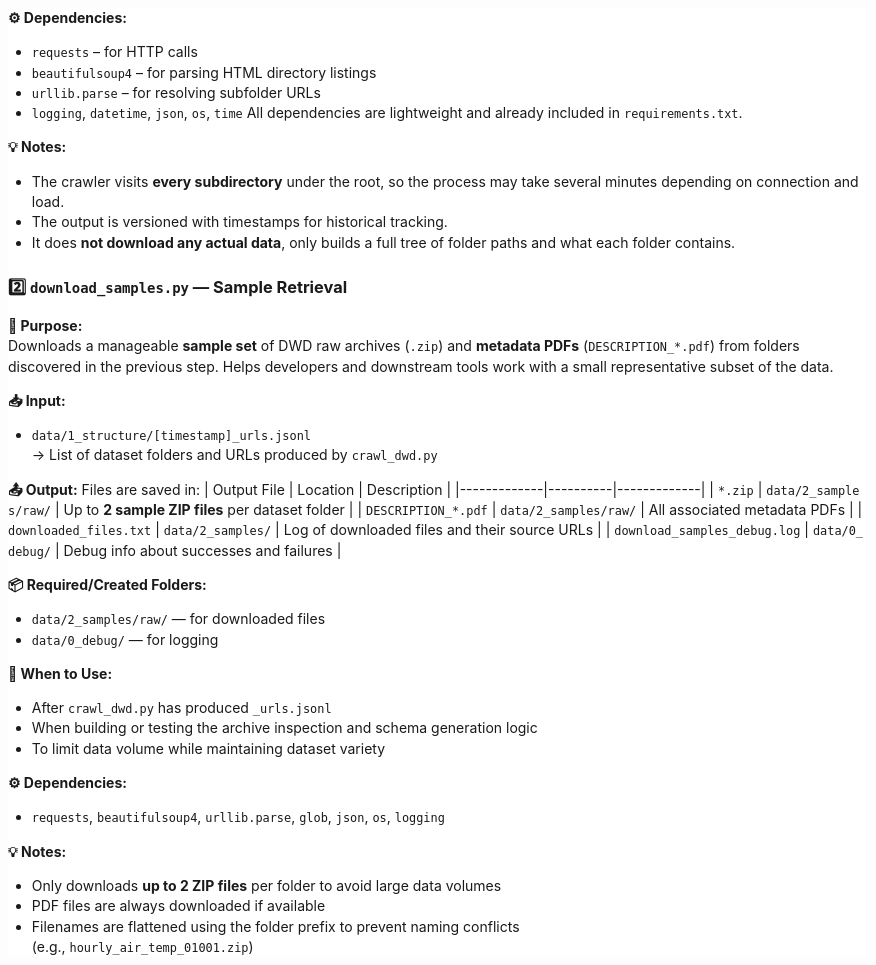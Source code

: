 **⚙️ Dependencies:**
- `requests` – for HTTP calls  
- `beautifulsoup4` – for parsing HTML directory listings  
- `urllib.parse` – for resolving subfolder URLs  
- `logging`, `datetime`, `json`, `os`, `time`
All dependencies are lightweight and already included in `requirements.txt`.


**💡 Notes:**
- The crawler visits **every subdirectory** under the root, so the process may take several minutes depending on connection and load.
- The output is versioned with timestamps for historical tracking.
- It does **not download any actual data**, only builds a full tree of folder paths and what each folder contains.




### 2️⃣ `download_samples.py` — **Sample Retrieval**

**🧠 Purpose:**  
Downloads a manageable **sample set** of DWD raw archives (`.zip`) and **metadata PDFs** (`DESCRIPTION_*.pdf`) from folders discovered in the previous step.
Helps developers and downstream tools work with a small representative subset of the data.

**📥 Input:**
- `data/1_structure/[timestamp]_urls.jsonl`  
  → List of dataset folders and URLs produced by `crawl_dwd.py`

**📤 Output:**
Files are saved in:
| Output File | Location | Description |
|-------------|----------|-------------|
| `*.zip` | `data/2_samples/raw/` | Up to **2 sample ZIP files** per dataset folder |
| `DESCRIPTION_*.pdf` | `data/2_samples/raw/` | All associated metadata PDFs |
| `downloaded_files.txt` | `data/2_samples/` | Log of downloaded files and their source URLs |
| `download_samples_debug.log` | `data/0_debug/` | Debug info about successes and failures |

**📦 Required/Created Folders:**
- `data/2_samples/raw/` — for downloaded files  
- `data/0_debug/` — for logging  

**🧭 When to Use:**
- After `crawl_dwd.py` has produced `_urls.jsonl`
- When building or testing the archive inspection and schema generation logic
- To limit data volume while maintaining dataset variety

**⚙️ Dependencies:**
- `requests`, `beautifulsoup4`, `urllib.parse`, `glob`, `json`, `os`, `logging`

**💡 Notes:**
- Only downloads **up to 2 ZIP files** per folder to avoid large data volumes  
- PDF files are always downloaded if available  
- Filenames are flattened using the folder prefix to prevent naming conflicts  
  (e.g., `hourly_air_temp_01001.zip`)
